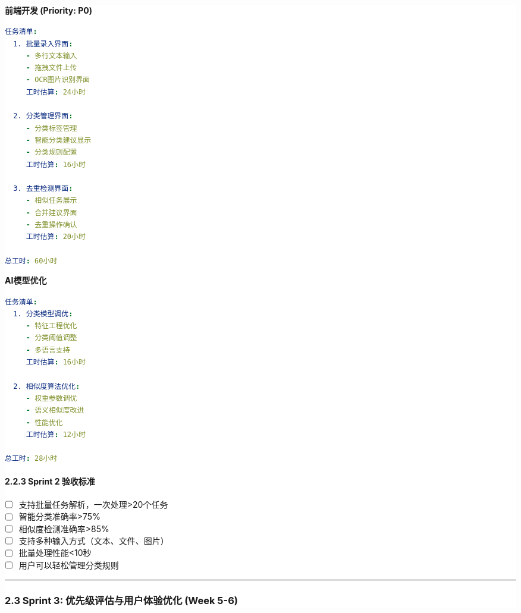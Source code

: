 **前端开发 (Priority: P0)**
```yaml
任务清单:
  1. 批量录入界面:
     - 多行文本输入
     - 拖拽文件上传
     - OCR图片识别界面
     工时估算: 24小时

  2. 分类管理界面:
     - 分类标签管理
     - 智能分类建议显示
     - 分类规则配置
     工时估算: 16小时

  3. 去重检测界面:
     - 相似任务展示
     - 合并建议界面
     - 去重操作确认
     工时估算: 20小时

总工时: 60小时
```

**AI模型优化**
```yaml
任务清单:
  1. 分类模型调优:
     - 特征工程优化
     - 分类阈值调整
     - 多语言支持
     工时估算: 16小时

  2. 相似度算法优化:
     - 权重参数调优
     - 语义相似度改进
     - 性能优化
     工时估算: 12小时

总工时: 28小时
```

#### 2.2.3 Sprint 2 验收标准
- [ ] 支持批量任务解析，一次处理>20个任务
- [ ] 智能分类准确率>75%
- [ ] 相似度检测准确率>85%
- [ ] 支持多种输入方式（文本、文件、图片）
- [ ] 批量处理性能<10秒
- [ ] 用户可以轻松管理分类规则

---

### 2.3 Sprint 3: 优先级评估与用户体验优化 (Week 5-6)

